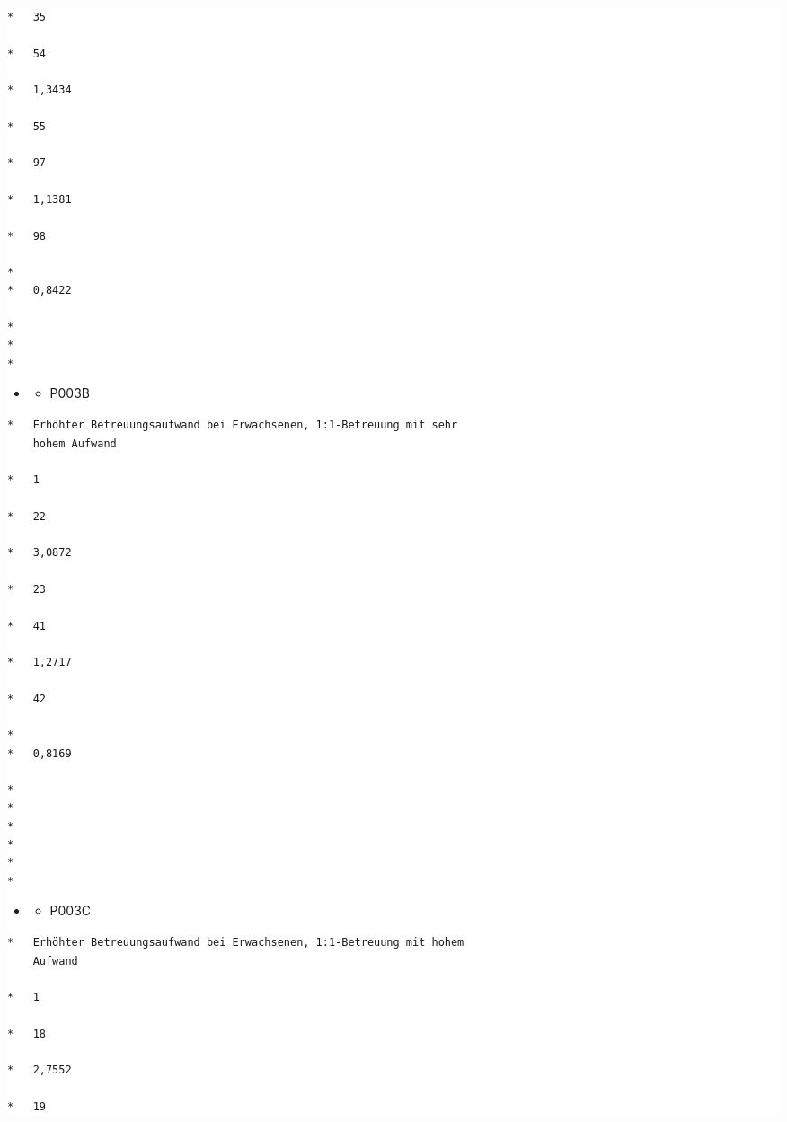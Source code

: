     *   35

    *   54

    *   1,3434

    *   55

    *   97

    *   1,1381

    *   98

    *
    *   0,8422

    *
    *
    *

*    *   P003B

    *   Erhöhter Betreuungsaufwand bei Erwachsenen, 1:1-Betreuung mit sehr
        hohem Aufwand

    *   1

    *   22

    *   3,0872

    *   23

    *   41

    *   1,2717

    *   42

    *
    *   0,8169

    *
    *
    *
    *
    *
    *

*    *   P003C

    *   Erhöhter Betreuungsaufwand bei Erwachsenen, 1:1-Betreuung mit hohem
        Aufwand

    *   1

    *   18

    *   2,7552

    *   19
